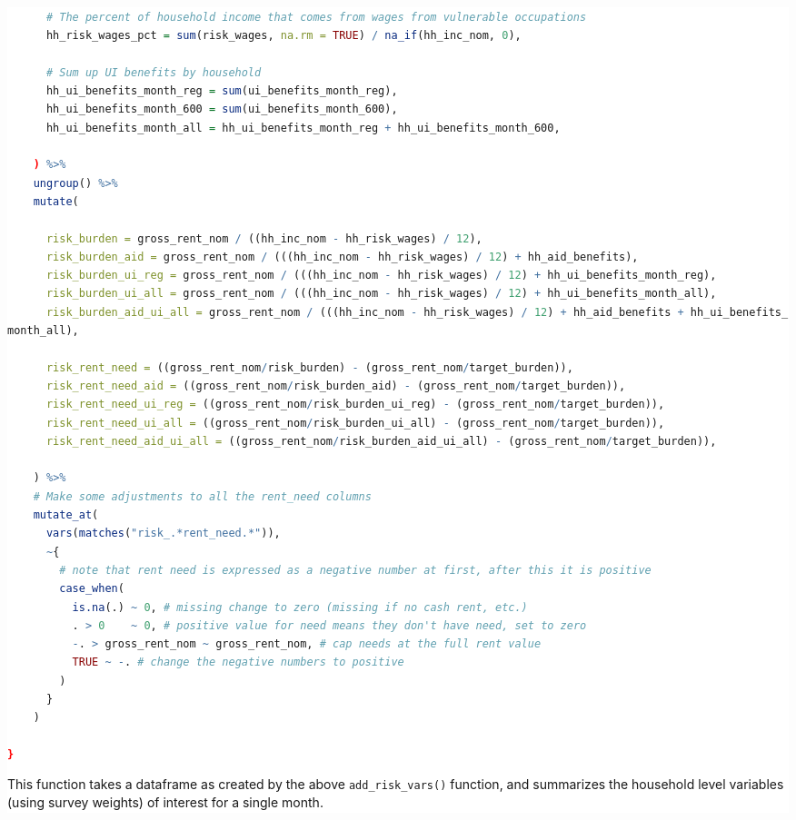 ``` r
      # The percent of household income that comes from wages from vulnerable occupations
      hh_risk_wages_pct = sum(risk_wages, na.rm = TRUE) / na_if(hh_inc_nom, 0),
  
      # Sum up UI benefits by household
      hh_ui_benefits_month_reg = sum(ui_benefits_month_reg),
      hh_ui_benefits_month_600 = sum(ui_benefits_month_600),
      hh_ui_benefits_month_all = hh_ui_benefits_month_reg + hh_ui_benefits_month_600,
  
    ) %>%
    ungroup() %>%
    mutate(
  
      risk_burden = gross_rent_nom / ((hh_inc_nom - hh_risk_wages) / 12),
      risk_burden_aid = gross_rent_nom / (((hh_inc_nom - hh_risk_wages) / 12) + hh_aid_benefits),
      risk_burden_ui_reg = gross_rent_nom / (((hh_inc_nom - hh_risk_wages) / 12) + hh_ui_benefits_month_reg),
      risk_burden_ui_all = gross_rent_nom / (((hh_inc_nom - hh_risk_wages) / 12) + hh_ui_benefits_month_all),
      risk_burden_aid_ui_all = gross_rent_nom / (((hh_inc_nom - hh_risk_wages) / 12) + hh_aid_benefits + hh_ui_benefits_month_all),
  
      risk_rent_need = ((gross_rent_nom/risk_burden) - (gross_rent_nom/target_burden)),
      risk_rent_need_aid = ((gross_rent_nom/risk_burden_aid) - (gross_rent_nom/target_burden)),
      risk_rent_need_ui_reg = ((gross_rent_nom/risk_burden_ui_reg) - (gross_rent_nom/target_burden)),
      risk_rent_need_ui_all = ((gross_rent_nom/risk_burden_ui_all) - (gross_rent_nom/target_burden)),
      risk_rent_need_aid_ui_all = ((gross_rent_nom/risk_burden_aid_ui_all) - (gross_rent_nom/target_burden)),
  
    ) %>%
    # Make some adjustments to all the rent_need columns
    mutate_at(
      vars(matches("risk_.*rent_need.*")),
      ~{
        # note that rent need is expressed as a negative number at first, after this it is positive
        case_when(
          is.na(.) ~ 0, # missing change to zero (missing if no cash rent, etc.)
          . > 0    ~ 0, # positive value for need means they don't have need, set to zero
          -. > gross_rent_nom ~ gross_rent_nom, # cap needs at the full rent value
          TRUE ~ -. # change the negative numbers to positive
        )
      }
    )
  
}
```

This function takes a dataframe as created by the above
`add_risk_vars()` function, and summarizes the household level variables
(using survey weights) of interest for a single month.
